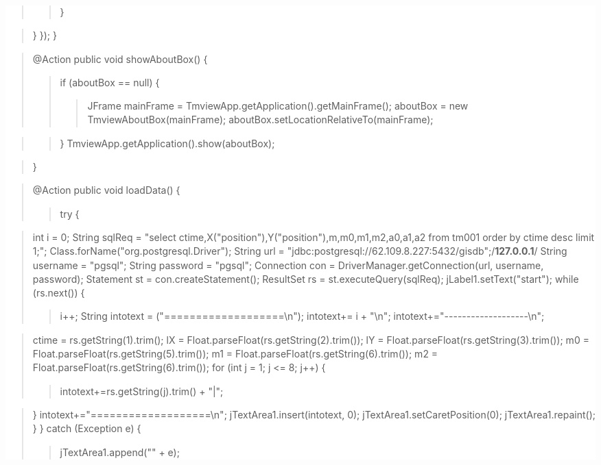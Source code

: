 > > }

> }
> });
> }

> @Action
> public void showAboutBox() {
> > if (aboutBox == null) {
> > > JFrame mainFrame = TmviewApp.getApplication().getMainFrame();
> > > aboutBox = new TmviewAboutBox(mainFrame);
> > > aboutBox.setLocationRelativeTo(mainFrame);

> > }
> > TmviewApp.getApplication().show(aboutBox);

> }


> @Action
> public void loadData() {
> > try {


> int i = 0;
> String sqlReq = "select ctime,X(\"position\"),Y(\"position\"),m,m0,m1,m2,a0,a1,a2 from tm001 order by ctime desc limit 1;";
> Class.forName("org.postgresql.Driver");
> String url = "jdbc:postgresql://62.109.8.227:5432/gisdb";/**127.0.0.1**/
> String username = "pgsql";
> String password = "pgsql";
> Connection con = DriverManager.getConnection(url, username, password);
> Statement st = con.createStatement();
> ResultSet rs = st.executeQuery(sqlReq);
> jLabel1.setText("start");
> while (rs.next()) {
> > i++;
> > String intotext = ("===================\n");
> > intotext+= i + "\n";
> > intotext+="-------------------\n";


> ctime = rs.getString(1).trim();
> lX = Float.parseFloat(rs.getString(2).trim());
> lY = Float.parseFloat(rs.getString(3).trim());
> m0 = Float.parseFloat(rs.getString(5).trim());
> m1 = Float.parseFloat(rs.getString(6).trim());
> m2 = Float.parseFloat(rs.getString(6).trim());
> for (int j = 1; j <= 8; j++) {
> > intotext+=rs.getString(j).trim() + "|";

> }
> intotext+="===================\n";
> jTextArea1.insert(intotext, 0);
> jTextArea1.setCaretPosition(0);
> jTextArea1.repaint();
> }
> } catch (Exception e) {
> > jTextArea1.append("" + e);
